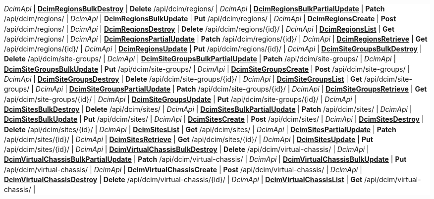 *DcimApi* | [**DcimRegionsBulkDestroy**](docs/DcimApi.md#dcimregionsbulkdestroy) | **Delete** /api/dcim/regions/ | 
*DcimApi* | [**DcimRegionsBulkPartialUpdate**](docs/DcimApi.md#dcimregionsbulkpartialupdate) | **Patch** /api/dcim/regions/ | 
*DcimApi* | [**DcimRegionsBulkUpdate**](docs/DcimApi.md#dcimregionsbulkupdate) | **Put** /api/dcim/regions/ | 
*DcimApi* | [**DcimRegionsCreate**](docs/DcimApi.md#dcimregionscreate) | **Post** /api/dcim/regions/ | 
*DcimApi* | [**DcimRegionsDestroy**](docs/DcimApi.md#dcimregionsdestroy) | **Delete** /api/dcim/regions/{id}/ | 
*DcimApi* | [**DcimRegionsList**](docs/DcimApi.md#dcimregionslist) | **Get** /api/dcim/regions/ | 
*DcimApi* | [**DcimRegionsPartialUpdate**](docs/DcimApi.md#dcimregionspartialupdate) | **Patch** /api/dcim/regions/{id}/ | 
*DcimApi* | [**DcimRegionsRetrieve**](docs/DcimApi.md#dcimregionsretrieve) | **Get** /api/dcim/regions/{id}/ | 
*DcimApi* | [**DcimRegionsUpdate**](docs/DcimApi.md#dcimregionsupdate) | **Put** /api/dcim/regions/{id}/ | 
*DcimApi* | [**DcimSiteGroupsBulkDestroy**](docs/DcimApi.md#dcimsitegroupsbulkdestroy) | **Delete** /api/dcim/site-groups/ | 
*DcimApi* | [**DcimSiteGroupsBulkPartialUpdate**](docs/DcimApi.md#dcimsitegroupsbulkpartialupdate) | **Patch** /api/dcim/site-groups/ | 
*DcimApi* | [**DcimSiteGroupsBulkUpdate**](docs/DcimApi.md#dcimsitegroupsbulkupdate) | **Put** /api/dcim/site-groups/ | 
*DcimApi* | [**DcimSiteGroupsCreate**](docs/DcimApi.md#dcimsitegroupscreate) | **Post** /api/dcim/site-groups/ | 
*DcimApi* | [**DcimSiteGroupsDestroy**](docs/DcimApi.md#dcimsitegroupsdestroy) | **Delete** /api/dcim/site-groups/{id}/ | 
*DcimApi* | [**DcimSiteGroupsList**](docs/DcimApi.md#dcimsitegroupslist) | **Get** /api/dcim/site-groups/ | 
*DcimApi* | [**DcimSiteGroupsPartialUpdate**](docs/DcimApi.md#dcimsitegroupspartialupdate) | **Patch** /api/dcim/site-groups/{id}/ | 
*DcimApi* | [**DcimSiteGroupsRetrieve**](docs/DcimApi.md#dcimsitegroupsretrieve) | **Get** /api/dcim/site-groups/{id}/ | 
*DcimApi* | [**DcimSiteGroupsUpdate**](docs/DcimApi.md#dcimsitegroupsupdate) | **Put** /api/dcim/site-groups/{id}/ | 
*DcimApi* | [**DcimSitesBulkDestroy**](docs/DcimApi.md#dcimsitesbulkdestroy) | **Delete** /api/dcim/sites/ | 
*DcimApi* | [**DcimSitesBulkPartialUpdate**](docs/DcimApi.md#dcimsitesbulkpartialupdate) | **Patch** /api/dcim/sites/ | 
*DcimApi* | [**DcimSitesBulkUpdate**](docs/DcimApi.md#dcimsitesbulkupdate) | **Put** /api/dcim/sites/ | 
*DcimApi* | [**DcimSitesCreate**](docs/DcimApi.md#dcimsitescreate) | **Post** /api/dcim/sites/ | 
*DcimApi* | [**DcimSitesDestroy**](docs/DcimApi.md#dcimsitesdestroy) | **Delete** /api/dcim/sites/{id}/ | 
*DcimApi* | [**DcimSitesList**](docs/DcimApi.md#dcimsiteslist) | **Get** /api/dcim/sites/ | 
*DcimApi* | [**DcimSitesPartialUpdate**](docs/DcimApi.md#dcimsitespartialupdate) | **Patch** /api/dcim/sites/{id}/ | 
*DcimApi* | [**DcimSitesRetrieve**](docs/DcimApi.md#dcimsitesretrieve) | **Get** /api/dcim/sites/{id}/ | 
*DcimApi* | [**DcimSitesUpdate**](docs/DcimApi.md#dcimsitesupdate) | **Put** /api/dcim/sites/{id}/ | 
*DcimApi* | [**DcimVirtualChassisBulkDestroy**](docs/DcimApi.md#dcimvirtualchassisbulkdestroy) | **Delete** /api/dcim/virtual-chassis/ | 
*DcimApi* | [**DcimVirtualChassisBulkPartialUpdate**](docs/DcimApi.md#dcimvirtualchassisbulkpartialupdate) | **Patch** /api/dcim/virtual-chassis/ | 
*DcimApi* | [**DcimVirtualChassisBulkUpdate**](docs/DcimApi.md#dcimvirtualchassisbulkupdate) | **Put** /api/dcim/virtual-chassis/ | 
*DcimApi* | [**DcimVirtualChassisCreate**](docs/DcimApi.md#dcimvirtualchassiscreate) | **Post** /api/dcim/virtual-chassis/ | 
*DcimApi* | [**DcimVirtualChassisDestroy**](docs/DcimApi.md#dcimvirtualchassisdestroy) | **Delete** /api/dcim/virtual-chassis/{id}/ | 
*DcimApi* | [**DcimVirtualChassisList**](docs/DcimApi.md#dcimvirtualchassislist) | **Get** /api/dcim/virtual-chassis/ | 